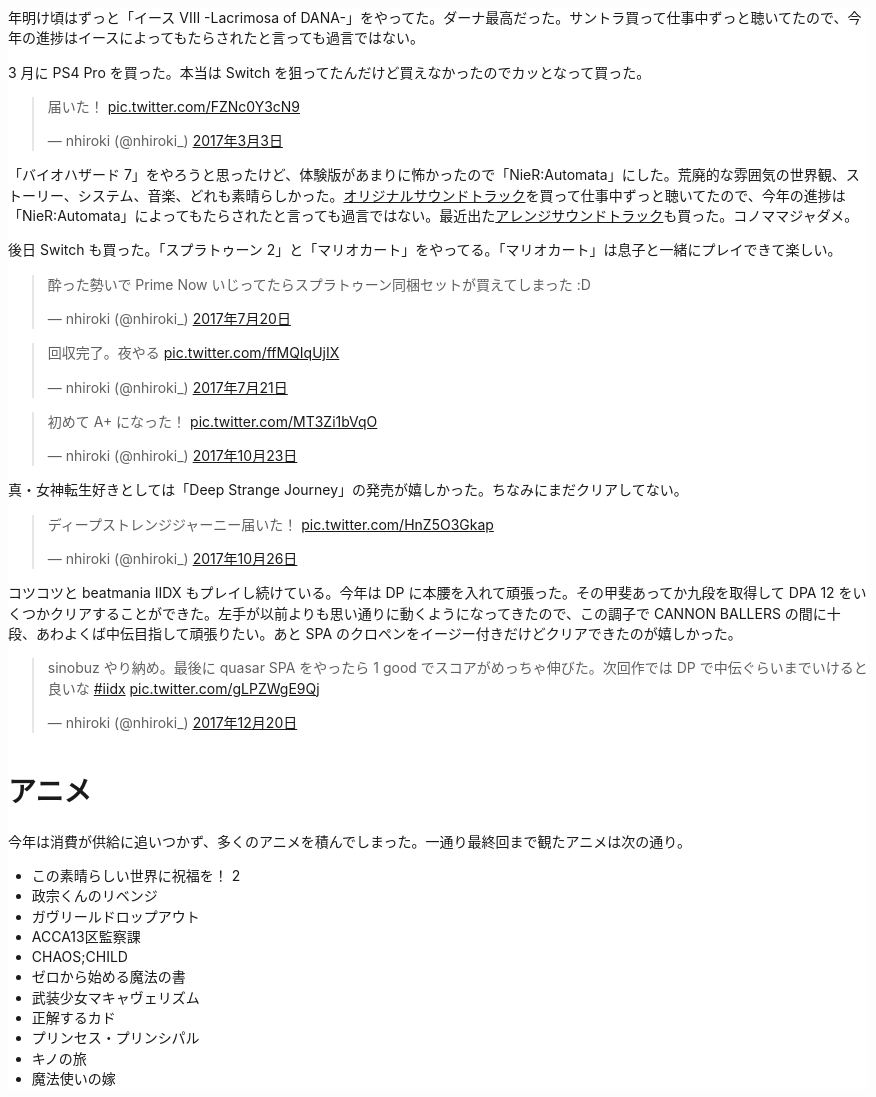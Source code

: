年明け頃はずっと「イース VIII -Lacrimosa of DANA-」をやってた。ダーナ最高だった。サントラ買って仕事中ずっと聴いてたので、今年の進捗はイースによってもたらされたと言っても過言ではない。

3 月に PS4 Pro を買った。本当は Switch を狙ってたんだけど買えなかったのでカッとなって買った。

<blockquote class="twitter-tweet" data-lang="ja"><p lang="ja" dir="ltr">届いた！ <a href="https://t.co/FZNc0Y3cN9">pic.twitter.com/FZNc0Y3cN9</a></p>&mdash; nhiroki (@nhiroki_) <a href="https://twitter.com/nhiroki_/status/837618487820312576?ref_src=twsrc%5Etfw">2017年3月3日</a></blockquote>
<script async src="https://platform.twitter.com/widgets.js" charset="utf-8"></script>

「バイオハザード 7」をやろうと思ったけど、体験版があまりに怖かったので「NieR:Automata」にした。荒廃的な雰囲気の世界観、ストーリー、システム、音楽、どれも素晴らしかった。[オリジナルサウンドトラック](http://www.square-enix.co.jp/music/sem/page/nier/automata/)を買って仕事中ずっと聴いてたので、今年の進捗は「NieR:Automata」によってもたらされたと言っても過言ではない。最近出た[アレンジサウンドトラック](http://www.square-enix.co.jp/music/sem/page/nier/automata_arrange/)も買った。コノママジャダメ。

後日 Switch も買った。「スプラトゥーン 2」と「マリオカート」をやってる。「マリオカート」は息子と一緒にプレイできて楽しい。

<blockquote class="twitter-tweet" data-lang="ja"><p lang="ja" dir="ltr">酔った勢いで Prime Now いじってたらスプラトゥーン同梱セットが買えてしまった :D</p>&mdash; nhiroki (@nhiroki_) <a href="https://twitter.com/nhiroki_/status/888049463884828674?ref_src=twsrc%5Etfw">2017年7月20日</a></blockquote>
<script async src="https://platform.twitter.com/widgets.js" charset="utf-8"></script>

<blockquote class="twitter-tweet" data-conversation="none" data-lang="ja"><p lang="ja" dir="ltr">回収完了。夜やる <a href="https://t.co/ffMQIqUjIX">pic.twitter.com/ffMQIqUjIX</a></p>&mdash; nhiroki (@nhiroki_) <a href="https://twitter.com/nhiroki_/status/888204331903721472?ref_src=twsrc%5Etfw">2017年7月21日</a></blockquote>
<script async src="https://platform.twitter.com/widgets.js" charset="utf-8"></script>

<blockquote class="twitter-tweet" data-lang="ja"><p lang="ja" dir="ltr">初めて A+ になった！ <a href="https://t.co/MT3Zi1bVqO">pic.twitter.com/MT3Zi1bVqO</a></p>&mdash; nhiroki (@nhiroki_) <a href="https://twitter.com/nhiroki_/status/922439810286886912?ref_src=twsrc%5Etfw">2017年10月23日</a></blockquote>
<script async src="https://platform.twitter.com/widgets.js" charset="utf-8"></script>

真・女神転生好きとしては「Deep Strange Journey」の発売が嬉しかった。ちなみにまだクリアしてない。

<blockquote class="twitter-tweet" data-lang="ja"><p lang="ja" dir="ltr">ディープストレンジジャーニー届いた！ <a href="https://t.co/HnZ5O3Gkap">pic.twitter.com/HnZ5O3Gkap</a></p>&mdash; nhiroki (@nhiroki_) <a href="https://twitter.com/nhiroki_/status/923541360233156608?ref_src=twsrc%5Etfw">2017年10月26日</a></blockquote>
<script async src="https://platform.twitter.com/widgets.js" charset="utf-8"></script>

コツコツと beatmania IIDX もプレイし続けている。今年は DP に本腰を入れて頑張った。その甲斐あってか九段を取得して DPA 12 をいくつかクリアすることができた。左手が以前よりも思い通りに動くようになってきたので、この調子で CANNON BALLERS の間に十段、あわよくば中伝目指して頑張りたい。あと SPA のクロペンをイージー付きだけどクリアできたのが嬉しかった。

<blockquote class="twitter-tweet" data-lang="ja"><p lang="ja" dir="ltr">sinobuz やり納め。最後に quasar SPA をやったら 1 good でスコアがめっちゃ伸びた。次回作では DP で中伝ぐらいまでいけると良いな <a href="https://twitter.com/hashtag/iidx?src=hash&amp;ref_src=twsrc%5Etfw">#iidx</a> <a href="https://t.co/gLPZWgE9Qj">pic.twitter.com/gLPZWgE9Qj</a></p>&mdash; nhiroki (@nhiroki_) <a href="https://twitter.com/nhiroki_/status/943452737261338626?ref_src=twsrc%5Etfw">2017年12月20日</a></blockquote>
<script async src="https://platform.twitter.com/widgets.js" charset="utf-8"></script>

# アニメ

今年は消費が供給に追いつかず、多くのアニメを積んでしまった。一通り最終回まで観たアニメは次の通り。

- この素晴らしい世界に祝福を！ 2 
- 政宗くんのリベンジ
- ガヴリールドロップアウト
- ACCA13区監察課
- CHAOS;CHILD
- ゼロから始める魔法の書
- 武装少女マキャヴェリズム
- 正解するカド
- プリンセス・プリンシパル
- キノの旅
- 魔法使いの嫁
